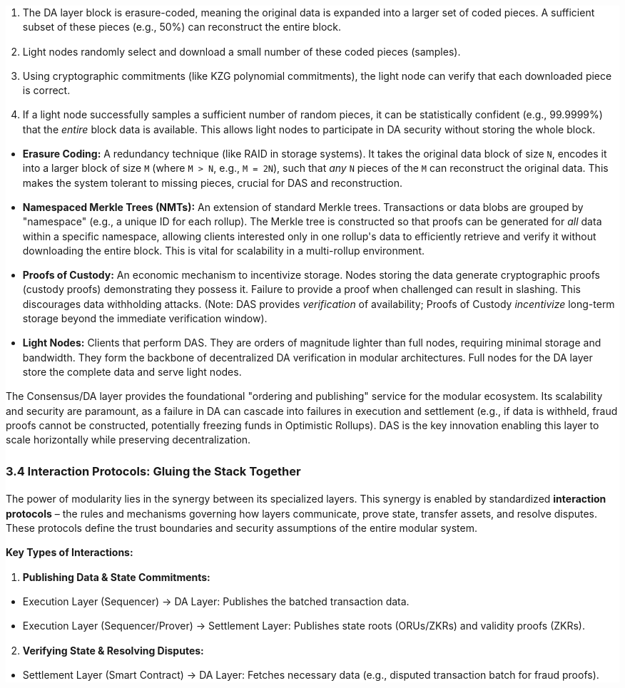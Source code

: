 1.  The DA layer block is erasure-coded, meaning the original data is expanded into a larger set of coded pieces. A sufficient subset of these pieces (e.g., 50%) can reconstruct the entire block.

2.  Light nodes randomly select and download a small number of these coded pieces (samples).

3.  Using cryptographic commitments (like KZG polynomial commitments), the light node can verify that each downloaded piece is correct.

4.  If a light node successfully samples a sufficient number of random pieces, it can be statistically confident (e.g., 99.9999%) that the *entire* block data is available. This allows light nodes to participate in DA security without storing the whole block.

*   **Erasure Coding:** A redundancy technique (like RAID in storage systems). It takes the original data block of size `N`, encodes it into a larger block of size `M` (where `M > N`, e.g., `M = 2N`), such that *any* `N` pieces of the `M` can reconstruct the original data. This makes the system tolerant to missing pieces, crucial for DAS and reconstruction.

*   **Namespaced Merkle Trees (NMTs):** An extension of standard Merkle trees. Transactions or data blobs are grouped by "namespace" (e.g., a unique ID for each rollup). The Merkle tree is constructed so that proofs can be generated for *all* data within a specific namespace, allowing clients interested only in one rollup's data to efficiently retrieve and verify it without downloading the entire block. This is vital for scalability in a multi-rollup environment.

*   **Proofs of Custody:** An economic mechanism to incentivize storage. Nodes storing the data generate cryptographic proofs (custody proofs) demonstrating they possess it. Failure to provide a proof when challenged can result in slashing. This discourages data withholding attacks. (Note: DAS provides *verification* of availability; Proofs of Custody *incentivize* long-term storage beyond the immediate verification window).

*   **Light Nodes:** Clients that perform DAS. They are orders of magnitude lighter than full nodes, requiring minimal storage and bandwidth. They form the backbone of decentralized DA verification in modular architectures. Full nodes for the DA layer store the complete data and serve light nodes.

The Consensus/DA layer provides the foundational "ordering and publishing" service for the modular ecosystem. Its scalability and security are paramount, as a failure in DA can cascade into failures in execution and settlement (e.g., if data is withheld, fraud proofs cannot be constructed, potentially freezing funds in Optimistic Rollups). DAS is the key innovation enabling this layer to scale horizontally while preserving decentralization.

### 3.4 Interaction Protocols: Gluing the Stack Together

The power of modularity lies in the synergy between its specialized layers. This synergy is enabled by standardized **interaction protocols** – the rules and mechanisms governing how layers communicate, prove state, transfer assets, and resolve disputes. These protocols define the trust boundaries and security assumptions of the entire modular system.

**Key Types of Interactions:**

1.  **Publishing Data & State Commitments:**

*   Execution Layer (Sequencer) -> DA Layer: Publishes the batched transaction data.

*   Execution Layer (Sequencer/Prover) -> Settlement Layer: Publishes state roots (ORUs/ZKRs) and validity proofs (ZKRs).

2.  **Verifying State & Resolving Disputes:**

*   Settlement Layer (Smart Contract) -> DA Layer: Fetches necessary data (e.g., disputed transaction batch for fraud proofs).

